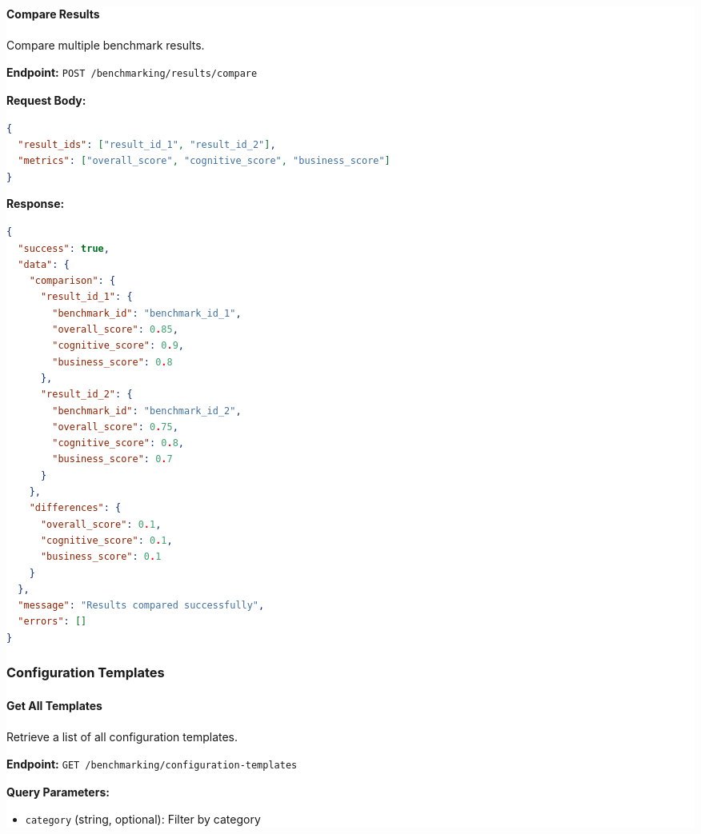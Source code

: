 #### Compare Results

Compare multiple benchmark results.

**Endpoint:** `POST /benchmarking/results/compare`

**Request Body:**
```json
{
  "result_ids": ["result_id_1", "result_id_2"],
  "metrics": ["overall_score", "cognitive_score", "business_score"]
}
```

**Response:**
```json
{
  "success": true,
  "data": {
    "comparison": {
      "result_id_1": {
        "benchmark_id": "benchmark_id_1",
        "overall_score": 0.85,
        "cognitive_score": 0.9,
        "business_score": 0.8
      },
      "result_id_2": {
        "benchmark_id": "benchmark_id_2",
        "overall_score": 0.75,
        "cognitive_score": 0.8,
        "business_score": 0.7
      }
    },
    "differences": {
      "overall_score": 0.1,
      "cognitive_score": 0.1,
      "business_score": 0.1
    }
  },
  "message": "Results compared successfully",
  "errors": []
}
```

### Configuration Templates

#### Get All Templates

Retrieve a list of all configuration templates.

**Endpoint:** `GET /benchmarking/configuration-templates`

**Query Parameters:**
- `category` (string, optional): Filter by category
